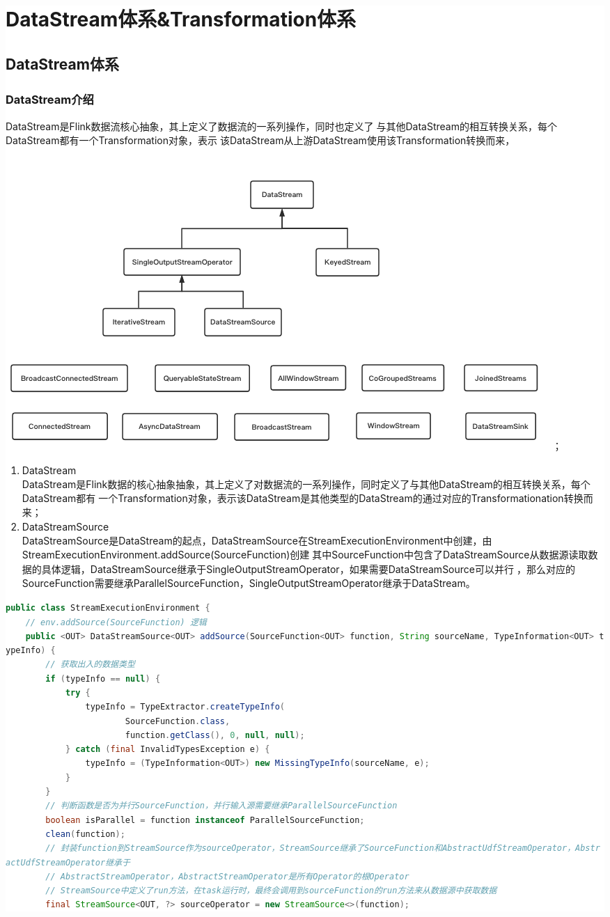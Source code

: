 # DataStream体系&Transformation体系  
## DataStream体系  
### DataStream介绍  
DataStream是Flink数据流核心抽象，其上定义了数据流的一系列操作，同时也定义了
与其他DataStream的相互转换关系，每个DataStream都有一个Transformation对象，表示
该DataStream从上游DataStream使用该Transformation转换而来，![DataStream关系图](DataStream体系.png)；  
  
1. DataStream  
DataStream是Flink数据的核心抽象抽象，其上定义了对数据流的一系列操作，同时定义了与其他DataStream的相互转换关系，每个DataStream都有
一个Transformation对象，表示该DataStream是其他类型的DataStream的通过对应的Transformationation转换而来；  
2. DataStreamSource  
DataStreamSource是DataStream的起点，DataStreamSource在StreamExecutionEnvironment中创建，由StreamExecutionEnvironment.addSource(SourceFunction)创建
其中SourceFunction中包含了DataStreamSource从数据源读取数据的具体逻辑，DataStreamSource继承于SingleOutputStreamOperator，如果需要DataStreamSource可以并行
，那么对应的SourceFunction需要继承ParallelSourceFunction，SingleOutputStreamOperator继承于DataStream。
```java
public class StreamExecutionEnvironment {
    // env.addSource(SourceFunction) 逻辑
	public <OUT> DataStreamSource<OUT> addSource(SourceFunction<OUT> function, String sourceName, TypeInformation<OUT> typeInfo) {
		// 获取出入的数据类型
		if (typeInfo == null) {
			try {
				typeInfo = TypeExtractor.createTypeInfo(
						SourceFunction.class,
						function.getClass(), 0, null, null);
			} catch (final InvalidTypesException e) {
				typeInfo = (TypeInformation<OUT>) new MissingTypeInfo(sourceName, e);
			}
		}
		// 判断函数是否为并行SourceFunction，并行输入源需要继承ParallelSourceFunction
		boolean isParallel = function instanceof ParallelSourceFunction;
		clean(function);
		// 封装function到StreamSource作为sourceOperator，StreamSource继承了SourceFunction和AbstractUdfStreamOperator，AbstractUdfStreamOperator继承于
		// AbstractStreamOperator，AbstractStreamOperator是所有Operator的根Operator
        // StreamSource中定义了run方法，在task运行时，最终会调用到sourceFunction的run方法来从数据源中获取数据
		final StreamSource<OUT, ?> sourceOperator = new StreamSource<>(function);
```